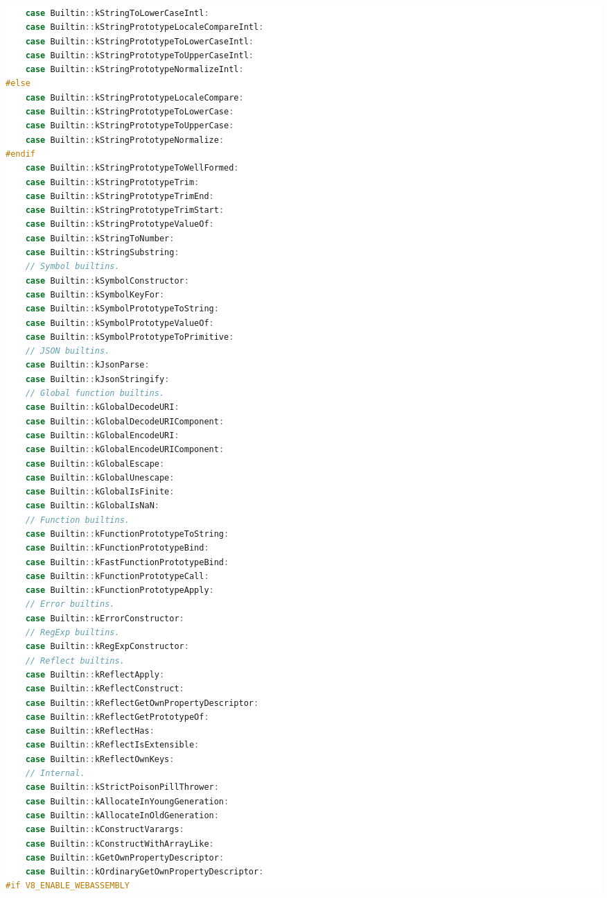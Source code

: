 ```cpp
    case Builtin::kStringToLowerCaseIntl:
    case Builtin::kStringPrototypeLocaleCompareIntl:
    case Builtin::kStringPrototypeToLowerCaseIntl:
    case Builtin::kStringPrototypeToUpperCaseIntl:
    case Builtin::kStringPrototypeNormalizeIntl:
#else
    case Builtin::kStringPrototypeLocaleCompare:
    case Builtin::kStringPrototypeToLowerCase:
    case Builtin::kStringPrototypeToUpperCase:
    case Builtin::kStringPrototypeNormalize:
#endif
    case Builtin::kStringPrototypeToWellFormed:
    case Builtin::kStringPrototypeTrim:
    case Builtin::kStringPrototypeTrimEnd:
    case Builtin::kStringPrototypeTrimStart:
    case Builtin::kStringPrototypeValueOf:
    case Builtin::kStringToNumber:
    case Builtin::kStringSubstring:
    // Symbol builtins.
    case Builtin::kSymbolConstructor:
    case Builtin::kSymbolKeyFor:
    case Builtin::kSymbolPrototypeToString:
    case Builtin::kSymbolPrototypeValueOf:
    case Builtin::kSymbolPrototypeToPrimitive:
    // JSON builtins.
    case Builtin::kJsonParse:
    case Builtin::kJsonStringify:
    // Global function builtins.
    case Builtin::kGlobalDecodeURI:
    case Builtin::kGlobalDecodeURIComponent:
    case Builtin::kGlobalEncodeURI:
    case Builtin::kGlobalEncodeURIComponent:
    case Builtin::kGlobalEscape:
    case Builtin::kGlobalUnescape:
    case Builtin::kGlobalIsFinite:
    case Builtin::kGlobalIsNaN:
    // Function builtins.
    case Builtin::kFunctionPrototypeToString:
    case Builtin::kFunctionPrototypeBind:
    case Builtin::kFastFunctionPrototypeBind:
    case Builtin::kFunctionPrototypeCall:
    case Builtin::kFunctionPrototypeApply:
    // Error builtins.
    case Builtin::kErrorConstructor:
    // RegExp builtins.
    case Builtin::kRegExpConstructor:
    // Reflect builtins.
    case Builtin::kReflectApply:
    case Builtin::kReflectConstruct:
    case Builtin::kReflectGetOwnPropertyDescriptor:
    case Builtin::kReflectGetPrototypeOf:
    case Builtin::kReflectHas:
    case Builtin::kReflectIsExtensible:
    case Builtin::kReflectOwnKeys:
    // Internal.
    case Builtin::kStrictPoisonPillThrower:
    case Builtin::kAllocateInYoungGeneration:
    case Builtin::kAllocateInOldGeneration:
    case Builtin::kConstructVarargs:
    case Builtin::kConstructWithArrayLike:
    case Builtin::kGetOwnPropertyDescriptor:
    case Builtin::kOrdinaryGetOwnPropertyDescriptor:
#if V8_ENABLE_WEBASSEMBLY
```